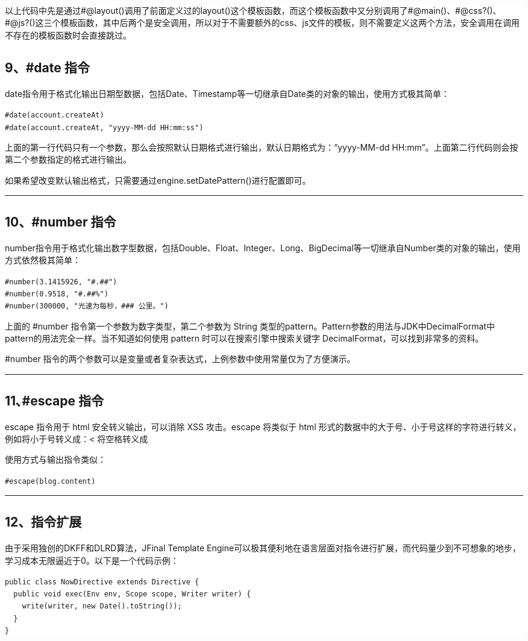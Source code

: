 以上代码中先是通过#@layout()调用了前面定义过的layout()这个模板函数，而这个模板函数中又分别调用了#@main()、#@css?()、#@js?()这三个模板函数，其中后两个是安全调用，所以对于不需要额外的css、js文件的模板，则不需要定义这两个方法，安全调用在调用不存在的模板函数时会直接跳过。

## 9、#date 指令

date指令用于格式化输出日期型数据，包括Date、Timestamp等一切继承自Date类的对象的输出，使用方式极其简单：

```
#date(account.createAt)
#date(account.createAt, "yyyy-MM-dd HH:mm:ss")
```

上面的第一行代码只有一个参数，那么会按照默认日期格式进行输出，默认日期格式为：“yyyy-MM-dd HH:mm”。上面第二行代码则会按第二个参数指定的格式进行输出。

如果希望改变默认输出格式，只需要通过engine.setDatePattern()进行配置即可。

---

## 10、#number 指令

number指令用于格式化输出数字型数据，包括Double、Float、Integer、Long、BigDecimal等一切继承自Number类的对象的输出，使用方式依然极其简单：

```
#number(3.1415926, "#.##")
#number(0.9518, "#.##%")
#number(300000, "光速为每秒，### 公里。")
```

上面的 #number 指令第一个参数为数字类型，第二个参数为 String 类型的pattern。Pattern参数的用法与JDK中DecimalFormat中pattern的用法完全一样。当不知道如何使用 pattern 时可以在搜索引擎中搜索关键字 DecimalFormat，可以找到非常多的资料。

#number 指令的两个参数可以是变量或者复杂表达式，上例参数中使用常量仅为了方便演示。

---

## 11､#escape 指令

escape 指令用于 html 安全转义输出，可以消除 XSS 攻击。escape 将类似于 html 形式的数据中的大于号、小于号这样的字符进行转义，例如将小于号转义成：&lt;  将空格转义成 &nbsp;

使用方式与输出指令类似：

```
#escape(blog.content)
```

---

## 12、指令扩展

由于采用独创的DKFF和DLRD算法，JFinal Template Engine可以极其便利地在语言层面对指令进行扩展，而代码量少到不可想象的地步，学习成本无限逼近于0。以下是一个代码示例：

```
public class NowDirective extends Directive {
  public void exec(Env env, Scope scope, Writer writer) {
    write(writer, new Date().toString());
  }
}
```
